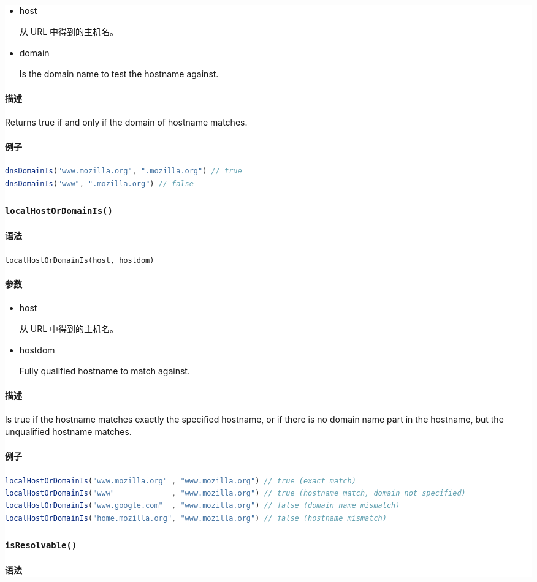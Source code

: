 - host

  从 URL 中得到的主机名。

- domain

  Is the domain name to test the hostname against.

#### 描述

Returns true if and only if the domain of hostname matches.

#### 例子

```js
dnsDomainIs("www.mozilla.org", ".mozilla.org") // true
dnsDomainIs("www", ".mozilla.org") // false
```

### `localHostOrDomainIs()`



#### 语法

```
localHostOrDomainIs(host, hostdom)
```

#### 参数

- host

  从 URL 中得到的主机名。

- hostdom

  Fully qualified hostname to match against.

#### 描述

Is true if the hostname matches exactly the specified hostname, or if there is no domain name part in the hostname, but the unqualified hostname matches.

#### 例子

```js
localHostOrDomainIs("www.mozilla.org" , "www.mozilla.org") // true (exact match)
localHostOrDomainIs("www"             , "www.mozilla.org") // true (hostname match, domain not specified)
localHostOrDomainIs("www.google.com"  , "www.mozilla.org") // false (domain name mismatch)
localHostOrDomainIs("home.mozilla.org", "www.mozilla.org") // false (hostname mismatch)
```

### `isResolvable()`



#### 语法

